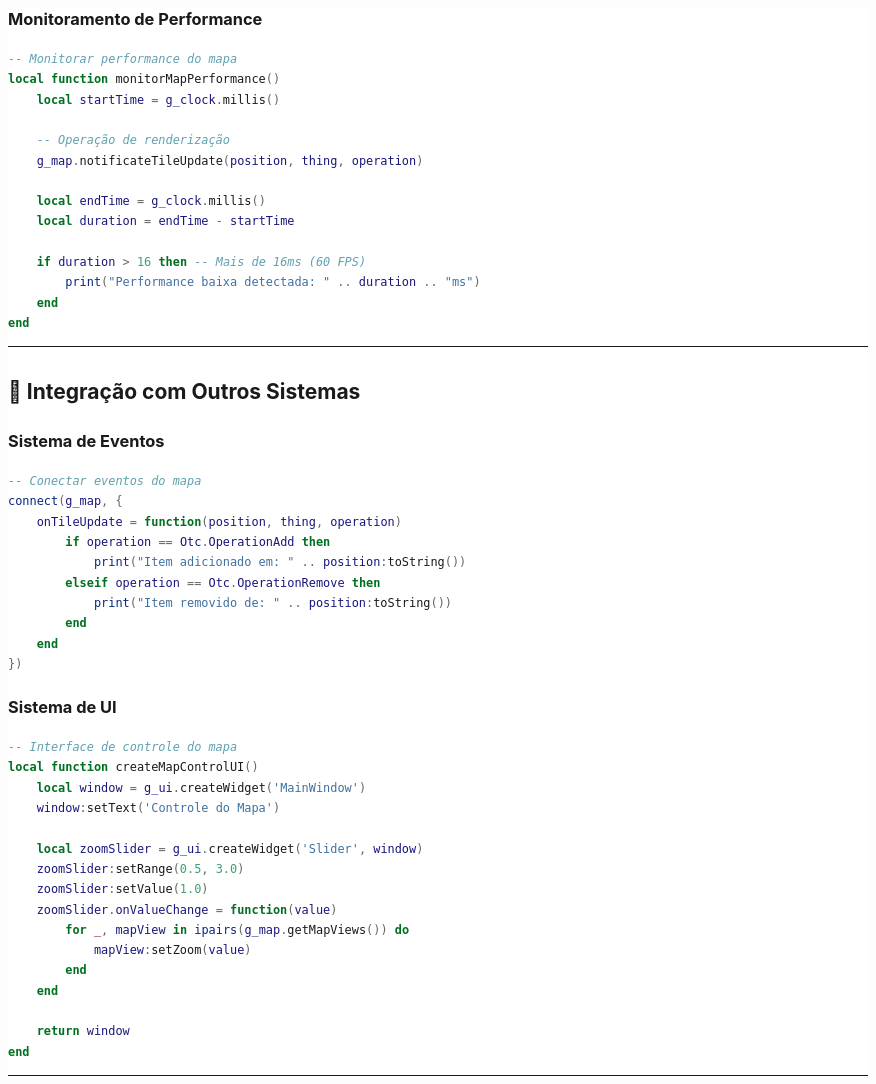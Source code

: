 ### **Monitoramento de Performance**

```lua
-- Monitorar performance do mapa
local function monitorMapPerformance()
    local startTime = g_clock.millis()
    
    -- Operação de renderização
    g_map.notificateTileUpdate(position, thing, operation)
    
    local endTime = g_clock.millis()
    local duration = endTime - startTime
    
    if duration > 16 then -- Mais de 16ms (60 FPS)
        print("Performance baixa detectada: " .. duration .. "ms")
    end
end
```

---

## 🔗 **Integração com Outros Sistemas**

### **Sistema de Eventos**

```lua
-- Conectar eventos do mapa
connect(g_map, {
    onTileUpdate = function(position, thing, operation)
        if operation == Otc.OperationAdd then
            print("Item adicionado em: " .. position:toString())
        elseif operation == Otc.OperationRemove then
            print("Item removido de: " .. position:toString())
        end
    end
})
```

### **Sistema de UI**

```lua
-- Interface de controle do mapa
local function createMapControlUI()
    local window = g_ui.createWidget('MainWindow')
    window:setText('Controle do Mapa')
    
    local zoomSlider = g_ui.createWidget('Slider', window)
    zoomSlider:setRange(0.5, 3.0)
    zoomSlider:setValue(1.0)
    zoomSlider.onValueChange = function(value)
        for _, mapView in ipairs(g_map.getMapViews()) do
            mapView:setZoom(value)
        end
    end
    
    return window
end
```

---